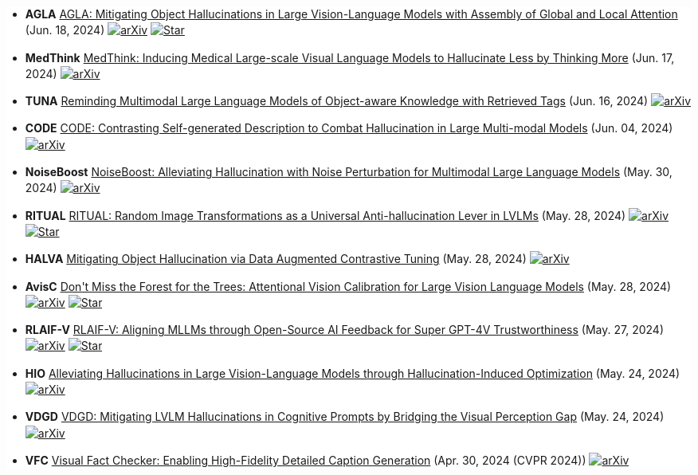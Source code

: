 + **AGLA** [AGLA: Mitigating Object Hallucinations in Large Vision-Language Models with Assembly of Global and Local Attention](https://arxiv.org/abs/2406.12718) (Jun. 18, 2024)
  [![arXiv](https://img.shields.io/badge/arXiv-b31b1b.svg)](https://arxiv.org/abs/2406.12718)
  [![Star](https://img.shields.io/github/stars/Lackel/AGLA.svg?style=social&label=Star)](https://github.com/Lackel/AGLA)

+ **MedThink** [MedThink: Inducing Medical Large-scale Visual Language Models to Hallucinate Less by Thinking More](https://arxiv.org/abs/2406.11451) (Jun. 17, 2024)
  [![arXiv](https://img.shields.io/badge/arXiv-b31b1b.svg)](https://arxiv.org/abs/2406.11451)

+ **TUNA** [Reminding Multimodal Large Language Models of Object-aware Knowledge with Retrieved Tags](https://arxiv.org/abs/2406.10839) (Jun. 16, 2024)
  [![arXiv](https://img.shields.io/badge/arXiv-b31b1b.svg)](https://arxiv.org/abs/2406.10839)

+ **CODE** [CODE: Contrasting Self-generated Description to Combat Hallucination in Large Multi-modal Models](https://arxiv.org/abs/2406.01920v1) (Jun. 04, 2024)
  [![arXiv](https://img.shields.io/badge/arXiv-b31b1b.svg)](https://arxiv.org/abs/2406.01920v1)

+ **NoiseBoost** [NoiseBoost: Alleviating Hallucination with Noise Perturbation for Multimodal Large Language Models](https://arxiv.org/abs/2405.20081) (May. 30, 2024)
  [![arXiv](https://img.shields.io/badge/arXiv-b31b1b.svg)](https://arxiv.org/abs/2405.20081)

+ **RITUAL** [RITUAL: Random Image Transformations as a Universal Anti-hallucination Lever in LVLMs](https://arxiv.org/abs/2405.17821) (May. 28, 2024)
  [![arXiv](https://img.shields.io/badge/arXiv-b31b1b.svg)](https://arxiv.org/abs/2405.17821)
  [![Star](https://img.shields.io/github/stars/sangminwoo/RITUAL.svg?style=social&label=Star)](https://github.com/sangminwoo/RITUAL)

+ **HALVA** [Mitigating Object Hallucination via Data Augmented Contrastive Tuning](https://www.arxiv.org/abs/2405.18654) (May. 28, 2024)
  [![arXiv](https://img.shields.io/badge/arXiv-b31b1b.svg)](https://www.arxiv.org/abs/2405.18654)

+ **AvisC** [Don't Miss the Forest for the Trees: Attentional Vision Calibration for Large Vision Language Models](https://arxiv.org/abs/2405.17820) (May. 28, 2024)
  [![arXiv](https://img.shields.io/badge/arXiv-b31b1b.svg)](https://arxiv.org/abs/2405.17820)
  [![Star](https://img.shields.io/github/stars/sangminwoo/AvisC.svg?style=social&label=Star)](https://github.com/sangminwoo/AvisC)

+ **RLAIF-V** [RLAIF-V: Aligning MLLMs through Open-Source AI Feedback for Super GPT-4V Trustworthiness](https://arxiv.org/abs/2405.17220) (May. 27, 2024)
  [![arXiv](https://img.shields.io/badge/arXiv-b31b1b.svg)](https://arxiv.org/abs/2405.17220)
  [![Star](https://img.shields.io/github/stars/RLHF-V/RLAIF-V.svg?style=social&label=Star)](https://github.com/RLHF-V/RLAIF-V)

+ **HIO** [Alleviating Hallucinations in Large Vision-Language Models through Hallucination-Induced Optimization](https://arxiv.org/abs/2405.15356v1) (May. 24, 2024)
  [![arXiv](https://img.shields.io/badge/arXiv-b31b1b.svg)](https://arxiv.org/abs/2405.15356v1)

+ **VDGD** [VDGD: Mitigating LVLM Hallucinations in Cognitive Prompts by Bridging the Visual Perception Gap](https://arxiv.org/abs/2405.15683) (May. 24, 2024)
  [![arXiv](https://img.shields.io/badge/arXiv-b31b1b.svg)](https://arxiv.org/abs/2405.15683)

+ **VFC** [Visual Fact Checker: Enabling High-Fidelity Detailed Caption Generation](https://arxiv.org/abs/2404.19752) (Apr. 30, 2024 (CVPR 2024))
  [![arXiv](https://img.shields.io/badge/arXiv-b31b1b.svg)](https://arxiv.org/abs/2404.19752)
